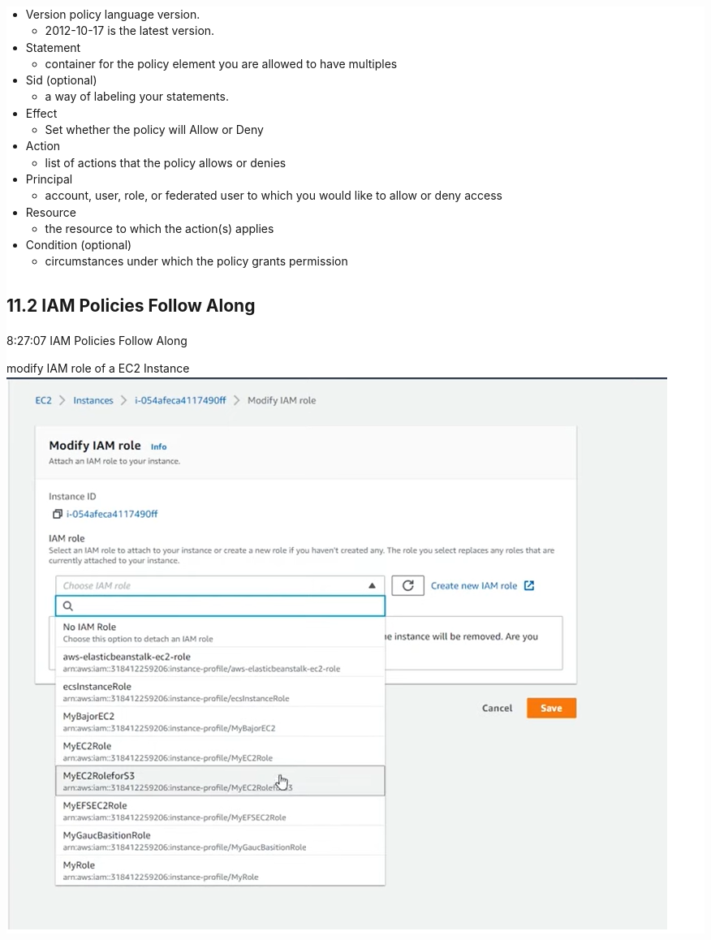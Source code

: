 - Version policy language version.
    - 2012-10-17 is the latest version.
- Statement 
    - container for the policy element you are allowed to have multiples
- Sid (optional) 
    - a way of labeling your statements.
- Effect 
    - Set whether the policy will Allow or Deny
- Action 
    - list of actions that the policy allows or denies
- Principal 
    - account, user, role, or federated user to which you would like to allow or deny access
- Resource 
    - the resource to which the action(s) applies
- Condition (optional) 
    - circumstances under which the policy grants permission


## 11.2 IAM Policies Follow Along
8:27:07 IAM Policies Follow Along

modify IAM role of a EC2 Instance
![](image/Pasted%20image%2020230514202241.png)
